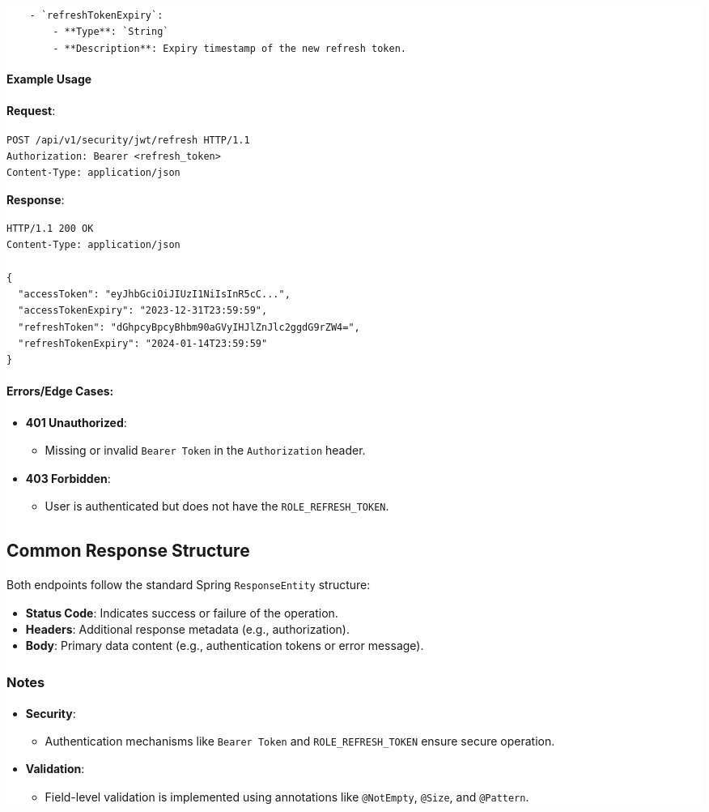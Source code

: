         - `refreshTokenExpiry`:
            - **Type**: `String`
            - **Description**: Expiry timestamp of the new refresh token.

#### **Example Usage**

**Request**:

``` http
POST /api/v1/security/jwt/refresh HTTP/1.1
Authorization: Bearer <refresh_token>
Content-Type: application/json
```

**Response**:

``` http
HTTP/1.1 200 OK
Content-Type: application/json

{
  "accessToken": "eyJhbGciOiJIUzI1NiIsInR5cC...",
  "accessTokenExpiry": "2023-12-31T23:59:59",
  "refreshToken": "dGhpcyBpcyBhbm90aGVyIHJlZnJlc2ggdG9rZW4=",
  "refreshTokenExpiry": "2024-01-14T23:59:59"
}
```

#### **Errors/Edge Cases**:

- **401 Unauthorized**:
    - Missing or invalid `Bearer Token` in the `Authorization` header.

- **403 Forbidden**:
    - User is authenticated but does not have the `ROLE_REFRESH_TOKEN`.

## Common Response Structure

Both endpoints follow the standard Spring `ResponseEntity` structure:

- **Status Code**: Indicates success or failure of the operation.
- **Headers**: Additional response metadata (e.g., authorization).
- **Body**: Primary data content (e.g., authentication tokens or error message).

### Notes

- **Security**:
    - Authentication mechanisms like `Bearer Token` and `ROLE_REFRESH_TOKEN` ensure secure operation.

- **Validation**:
    - Field-level validation is implemented using annotations like `@NotEmpty`, `@Size`, and `@Pattern`.
